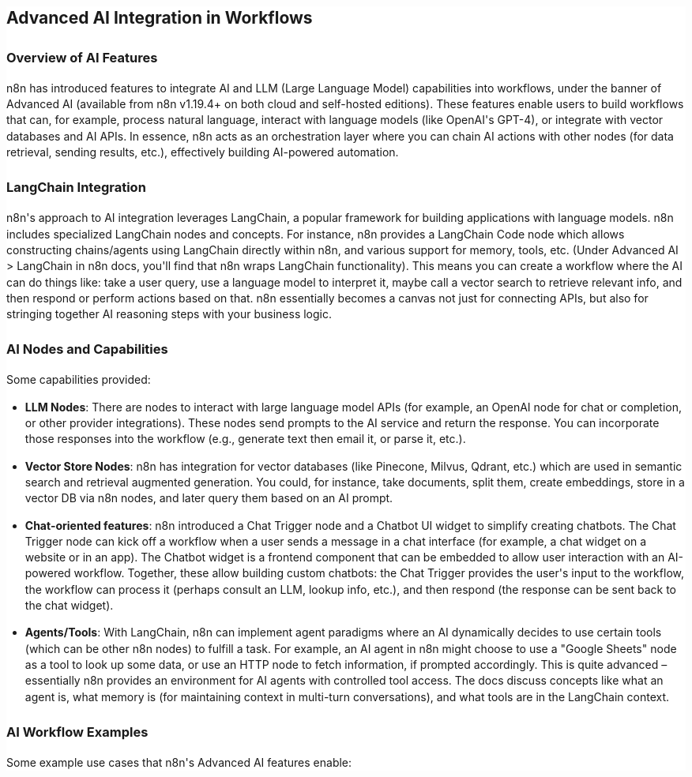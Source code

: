 ## Advanced AI Integration in Workflows

### Overview of AI Features
n8n has introduced features to integrate AI and LLM (Large Language Model) capabilities into workflows, under the banner of Advanced AI (available from n8n v1.19.4+ on both cloud and self-hosted editions). These features enable users to build workflows that can, for example, process natural language, interact with language models (like OpenAI's GPT-4), or integrate with vector databases and AI APIs. In essence, n8n acts as an orchestration layer where you can chain AI actions with other nodes (for data retrieval, sending results, etc.), effectively building AI-powered automation.

### LangChain Integration
n8n's approach to AI integration leverages LangChain, a popular framework for building applications with language models. n8n includes specialized LangChain nodes and concepts. For instance, n8n provides a LangChain Code node which allows constructing chains/agents using LangChain directly within n8n, and various support for memory, tools, etc. (Under Advanced AI > LangChain in n8n docs, you'll find that n8n wraps LangChain functionality). This means you can create a workflow where the AI can do things like: take a user query, use a language model to interpret it, maybe call a vector search to retrieve relevant info, and then respond or perform actions based on that. n8n essentially becomes a canvas not just for connecting APIs, but also for stringing together AI reasoning steps with your business logic.

### AI Nodes and Capabilities
Some capabilities provided:

- **LLM Nodes**: There are nodes to interact with large language model APIs (for example, an OpenAI node for chat or completion, or other provider integrations). These nodes send prompts to the AI service and return the response. You can incorporate those responses into the workflow (e.g., generate text then email it, or parse it, etc.).

- **Vector Store Nodes**: n8n has integration for vector databases (like Pinecone, Milvus, Qdrant, etc.) which are used in semantic search and retrieval augmented generation. You could, for instance, take documents, split them, create embeddings, store in a vector DB via n8n nodes, and later query them based on an AI prompt.

- **Chat-oriented features**: n8n introduced a Chat Trigger node and a Chatbot UI widget to simplify creating chatbots. The Chat Trigger node can kick off a workflow when a user sends a message in a chat interface (for example, a chat widget on a website or in an app). The Chatbot widget is a frontend component that can be embedded to allow user interaction with an AI-powered workflow. Together, these allow building custom chatbots: the Chat Trigger provides the user's input to the workflow, the workflow can process it (perhaps consult an LLM, lookup info, etc.), and then respond (the response can be sent back to the chat widget).

- **Agents/Tools**: With LangChain, n8n can implement agent paradigms where an AI dynamically decides to use certain tools (which can be other n8n nodes) to fulfill a task. For example, an AI agent in n8n might choose to use a "Google Sheets" node as a tool to look up some data, or use an HTTP node to fetch information, if prompted accordingly. This is quite advanced – essentially n8n provides an environment for AI agents with controlled tool access. The docs discuss concepts like what an agent is, what memory is (for maintaining context in multi-turn conversations), and what tools are in the LangChain context.

### AI Workflow Examples
Some example use cases that n8n's Advanced AI features enable:
